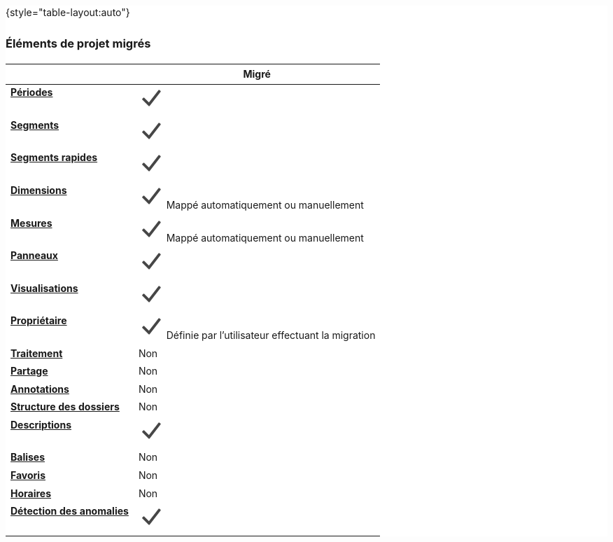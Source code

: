 {style="table-layout:auto"}

### Éléments de projet migrés

|  | Migré |
|---------|----------|
| **[Périodes](/help/analyze/analysis-workspace/components/calendar-date-ranges/calendar.md)** | ![coche](assets/Smock_Checkmark_18_N.svg) |
| **[Segments](/help/components/segmentation/seg-overview.md)** | ![coche](assets/Smock_Checkmark_18_N.svg) |
| **[Segments rapides](/help/analyze/analysis-workspace/components/segments/quick-segments.md)** | ![coche](assets/Smock_Checkmark_18_N.svg) |
| **[Dimensions](/help/components/dimensions/overview.md)** | ![coche](assets/Smock_Checkmark_18_N.svg) Mappé automatiquement ou manuellement |
| **[Mesures](/help/components/metrics/overview.md)** | ![coche](assets/Smock_Checkmark_18_N.svg) Mappé automatiquement ou manuellement |
| **[Panneaux](/help/analyze/analysis-workspace/c-panels/panels.md)** | ![coche](assets/Smock_Checkmark_18_N.svg) |
| **[Visualisations](/help/analyze/analysis-workspace/visualizations/freeform-analysis-visualizations.md)** | ![coche](assets/Smock_Checkmark_18_N.svg) |
| **[Propriétaire](/help/analyze/analysis-workspace/build-workspace-project/freeform-overview.md)** | ![coche](assets/Smock_Checkmark_18_N.svg) Définie par l’utilisateur effectuant la migration |
| **[Traitement](/help/analyze/analysis-workspace/curate-share/curate.md)** | Non |
| **[Partage](/help/analyze/analysis-workspace/curate-share/share-projects.md)** | Non |
| **[Annotations](/help/analyze/analysis-workspace/components/annotations/overview.md)** | Non |
| **[Structure des dossiers](/help/analyze/analysis-workspace/build-workspace-project/workspace-folders/about-folders.md)** | Non |
| **[Descriptions](/help/analyze/analysis-workspace/build-workspace-project/freeform-overview.md)** | ![coche](assets/Smock_Checkmark_18_N.svg) |
| **[Balises](/help/analyze/landing.md)** | Non |
| **[Favoris](/help/analyze/landing.md)** | Non |
| **[Horaires](/help/components/scheduled-projects-manager.md)** | Non |
| **[Détection des anomalies](/help/analyze/analysis-workspace/c-anomaly-detection/anomaly-detection.md)** | ![coche](assets/Smock_Checkmark_18_N.svg) |
